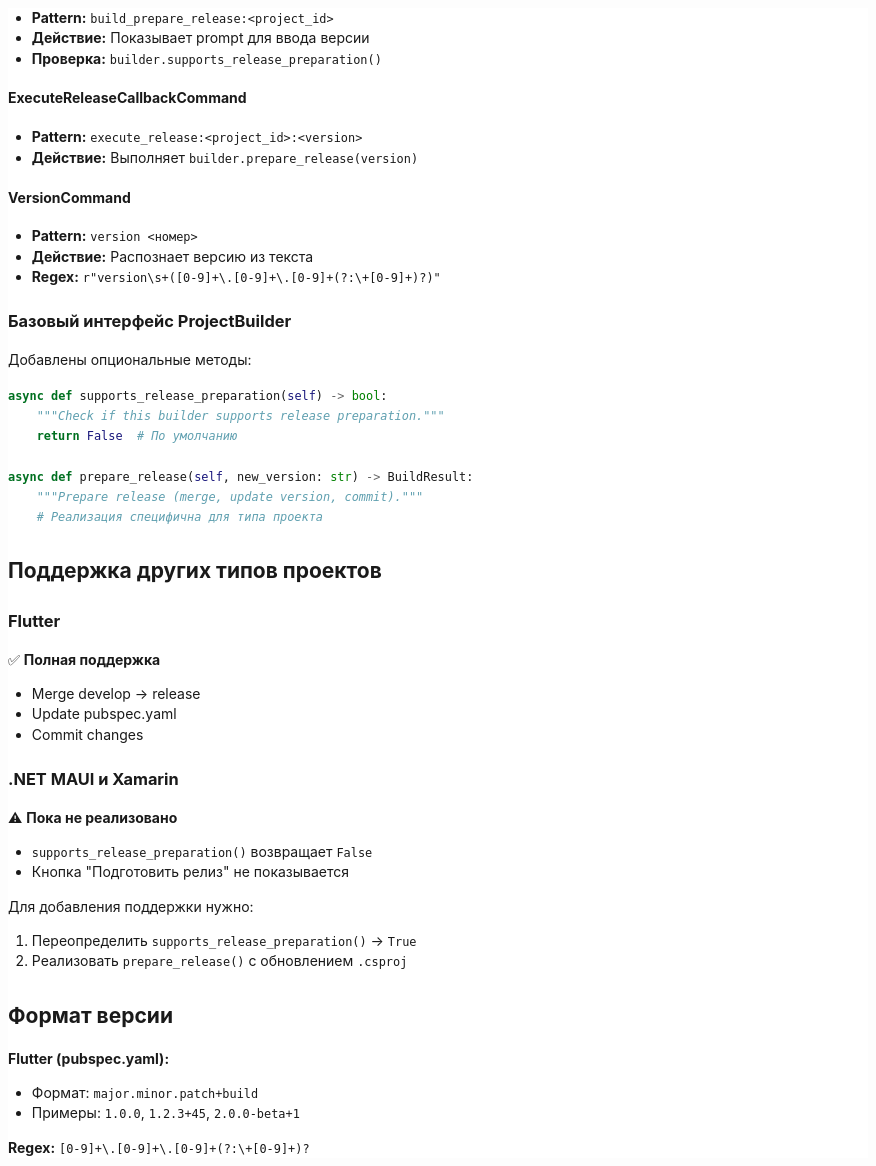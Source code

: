 - **Pattern:** `build_prepare_release:<project_id>`
- **Действие:** Показывает prompt для ввода версии
- **Проверка:** `builder.supports_release_preparation()`

#### ExecuteReleaseCallbackCommand

- **Pattern:** `execute_release:<project_id>:<version>`
- **Действие:** Выполняет `builder.prepare_release(version)`

#### VersionCommand

- **Pattern:** `version <номер>`
- **Действие:** Распознает версию из текста
- **Regex:** `r"version\s+([0-9]+\.[0-9]+\.[0-9]+(?:\+[0-9]+)?)"`

### Базовый интерфейс ProjectBuilder

Добавлены опциональные методы:

```python
async def supports_release_preparation(self) -> bool:
    """Check if this builder supports release preparation."""
    return False  # По умолчанию

async def prepare_release(self, new_version: str) -> BuildResult:
    """Prepare release (merge, update version, commit)."""
    # Реализация специфична для типа проекта
```

## Поддержка других типов проектов

### Flutter
✅ **Полная поддержка**
- Merge develop → release
- Update pubspec.yaml
- Commit changes

### .NET MAUI и Xamarin
⚠️ **Пока не реализовано**
- `supports_release_preparation()` возвращает `False`
- Кнопка "Подготовить релиз" не показывается

Для добавления поддержки нужно:
1. Переопределить `supports_release_preparation()` → `True`
2. Реализовать `prepare_release()` с обновлением `.csproj`

## Формат версии

**Flutter (pubspec.yaml):**
- Формат: `major.minor.patch+build`
- Примеры: `1.0.0`, `1.2.3+45`, `2.0.0-beta+1`

**Regex:** `[0-9]+\.[0-9]+\.[0-9]+(?:\+[0-9]+)?`

